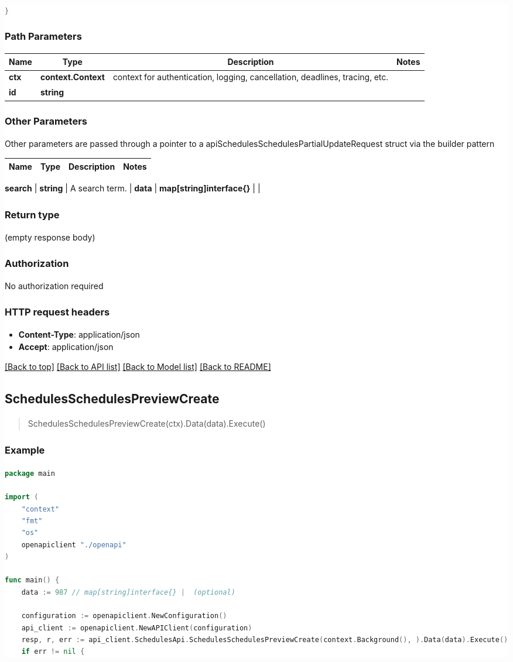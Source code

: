 ```go
}
```

### Path Parameters


Name | Type | Description  | Notes
------------- | ------------- | ------------- | -------------
**ctx** | **context.Context** | context for authentication, logging, cancellation, deadlines, tracing, etc.
**id** | **string** |  | 

### Other Parameters

Other parameters are passed through a pointer to a apiSchedulesSchedulesPartialUpdateRequest struct via the builder pattern


Name | Type | Description  | Notes
------------- | ------------- | ------------- | -------------

 **search** | **string** | A search term. | 
 **data** | **map[string]interface{}** |  | 

### Return type

 (empty response body)

### Authorization

No authorization required

### HTTP request headers

- **Content-Type**: application/json
- **Accept**: application/json

[[Back to top]](#) [[Back to API list]](../README.md#documentation-for-api-endpoints)
[[Back to Model list]](../README.md#documentation-for-models)
[[Back to README]](../README.md)


## SchedulesSchedulesPreviewCreate

> SchedulesSchedulesPreviewCreate(ctx).Data(data).Execute()



### Example

```go
package main

import (
    "context"
    "fmt"
    "os"
    openapiclient "./openapi"
)

func main() {
    data := 987 // map[string]interface{} |  (optional)

    configuration := openapiclient.NewConfiguration()
    api_client := openapiclient.NewAPIClient(configuration)
    resp, r, err := api_client.SchedulesApi.SchedulesSchedulesPreviewCreate(context.Background(), ).Data(data).Execute()
    if err != nil {
```